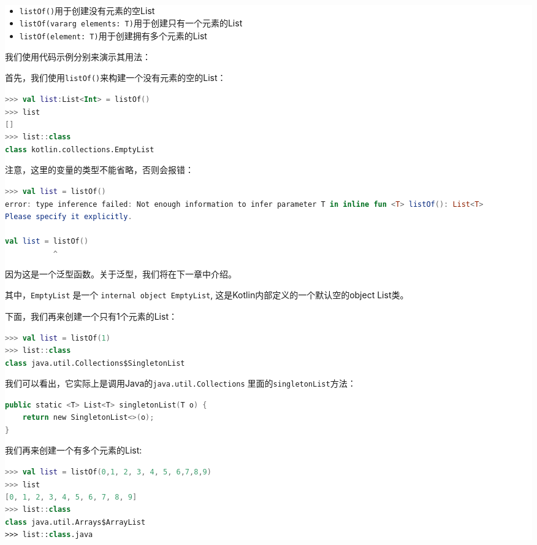 - `listOf()`用于创建没有元素的空List
- `listOf(vararg elements: T)`用于创建只有一个元素的List
- `listOf(element: T)`用于创建拥有多个元素的List

我们使用代码示例分别来演示其用法：

首先，我们使用`listOf()`来构建一个没有元素的空的List：

```kotlin
>>> val list:List<Int> = listOf()
>>> list
[]
>>> list::class
class kotlin.collections.EmptyList
```

注意，这里的变量的类型不能省略，否则会报错：

```kotlin
>>> val list = listOf()
error: type inference failed: Not enough information to infer parameter T in inline fun <T> listOf(): List<T>
Please specify it explicitly.

val list = listOf()
           ^
```

因为这是一个泛型函数。关于泛型，我们将在下一章中介绍。

其中，`EmptyList` 是一个 `internal object EmptyList`, 这是Kotlin内部定义的一个默认空的object List类。

下面，我们再来创建一个只有1个元素的List：

```kotlin
>>> val list = listOf(1)
>>> list::class
class java.util.Collections$SingletonList
```

我们可以看出，它实际上是调用Java的`java.util.Collections` 里面的`singletonList`方法：

```kotlin
public static <T> List<T> singletonList(T o) {
    return new SingletonList<>(o);
}
```

我们再来创建一个有多个元素的List:

```kotlin
>>> val list = listOf(0,1, 2, 3, 4, 5, 6,7,8,9)
>>> list
[0, 1, 2, 3, 4, 5, 6, 7, 8, 9]
>>> list::class
class java.util.Arrays$ArrayList
>>> list::class.java
```
